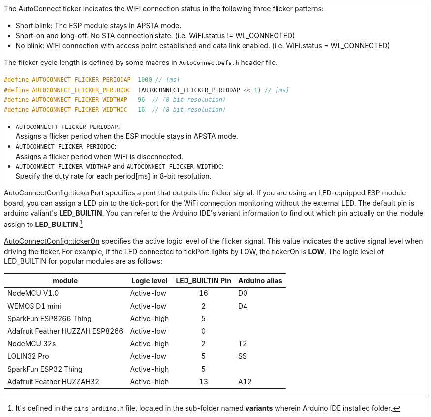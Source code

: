 The AutoConnect ticker indicates the WiFi connection status in the following three flicker patterns:

- Short blink: The ESP module stays in APSTA mode.
- Short-on and long-off: No STA connection state. (i.e. WiFi.status != WL_CONNECTED)
- No blink: WiFi connection with access point established and data link enabled. (i.e. WiFi.status = WL_CONNECTED)

The flicker cycle length is defined by some macros in `AutoConnectDefs.h` header file.

```cpp
#define AUTOCONNECT_FLICKER_PERIODAP  1000 // [ms]
#define AUTOCONNECT_FLICKER_PERIODDC  (AUTOCONNECT_FLICKER_PERIODAP << 1) // [ms]
#define AUTOCONNECT_FLICKER_WIDTHAP   96  // (8 bit resolution)
#define AUTOCONNECT_FLICKER_WIDTHDC   16  // (8 bit resolution)
```

- `AUTOCONNECTT_FLICKER_PERIODAP`:  
  Assigns a flicker period when the ESP module stays in APSTA mode.
- `AUTOCONNECT_FLICKER_PERIODDC`:  
  Assigns a flicker period when WiFi is disconnected.
- `AUTOCONNECT_FLICKER_WIDTHAP` and `AUTOCONNECT_FLICKER_WIDTHDC`:  
  Specify the duty rate for each period[ms] in 8-bit resolution.

[AutoConnectConfig::tickerPort](apiconfig.md#tickerport) specifies a port that outputs the flicker signal. If you are using an LED-equipped ESP module board, you can assign a LED pin to the tick-port for the WiFi connection monitoring without the external LED. The default pin is arduino valiant's **LED\_BUILTIN**. You can refer to the Arduino IDE's variant information to find out which pin actually on the module assign to **LED\_BUILTIN**.[^3]

[^3]: It's defined in the `pins_arduino.h` file, located in the sub-folder named **variants** wherein Arduino IDE installed folder.

[AutoConnectConfig::tickerOn](apiconfig.md#tickeron) specifies the active logic level of the flicker signal. This value indicates the active signal level when driving the ticker. For example, if the LED connected to tickPort lights by LOW, the tickerOn is **LOW**. The logic level of LED_BUILTIN for popular modules are as follows:

module | Logic level | LED_BUILTIN Pin | Arduino alias
----|----|:---:|----
NodeMCU V1.0 | Active-low | 16 | D0
WEMOS D1 mini | Active-low | 2 | D4
SparkFun ESP8266 Thing | Active-high | 5 |
Adafruit Feather HUZZAH ESP8266 | Active-low | 0 |
NodeMCU 32s | Active-high | 2 | T2
LOLIN32 Pro | Active-low | 5 | SS
SparkFun ESP32 Thing | Active-high | 5
Adafruit Feather HUZZAH32 | Active-high | 13 | A12
